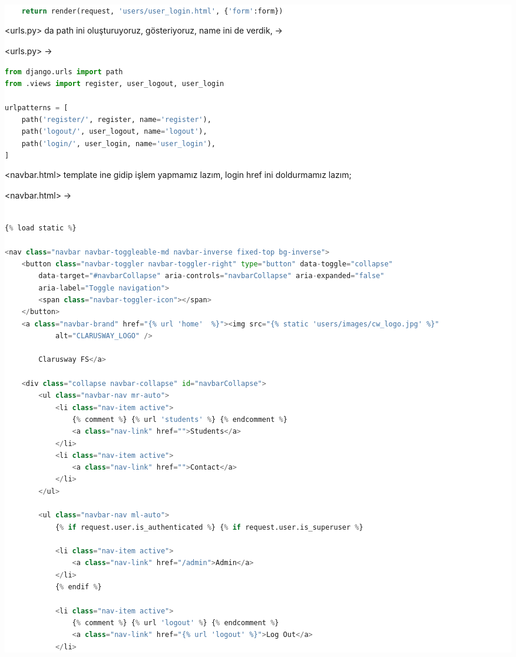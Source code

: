```py
    return render(request, 'users/user_login.html', {'form':form})

```



<urls.py> da path ini oluşturuyoruz, gösteriyoruz, name ini de verdik, -> 

<urls.py> -> 

```py
from django.urls import path
from .views import register, user_logout, user_login

urlpatterns = [
    path('register/', register, name='register'),
    path('logout/', user_logout, name='logout'),
    path('login/', user_login, name='user_login'),
]

```




<navbar.html> template ine gidip işlem yapmamız lazım, login href ini doldurmamız lazım;

<navbar.html> ->

```py

{% load static %}

<nav class="navbar navbar-toggleable-md navbar-inverse fixed-top bg-inverse">
    <button class="navbar-toggler navbar-toggler-right" type="button" data-toggle="collapse"
        data-target="#navbarCollapse" aria-controls="navbarCollapse" aria-expanded="false"
        aria-label="Toggle navigation">
        <span class="navbar-toggler-icon"></span>
    </button>
    <a class="navbar-brand" href="{% url 'home'  %}"><img src="{% static 'users/images/cw_logo.jpg' %}"
            alt="CLARUSWAY_LOGO" />

        Clarusway FS</a>

    <div class="collapse navbar-collapse" id="navbarCollapse">
        <ul class="navbar-nav mr-auto">
            <li class="nav-item active">
                {% comment %} {% url 'students' %} {% endcomment %}
                <a class="nav-link" href="">Students</a>
            </li>
            <li class="nav-item active">
                <a class="nav-link" href="">Contact</a>
            </li>
        </ul>

        <ul class="navbar-nav ml-auto">
            {% if request.user.is_authenticated %} {% if request.user.is_superuser %}

            <li class="nav-item active">
                <a class="nav-link" href="/admin">Admin</a>
            </li>
            {% endif %}

            <li class="nav-item active">
                {% comment %} {% url 'logout' %} {% endcomment %}
                <a class="nav-link" href="{% url 'logout' %}">Log Out</a>
            </li>
```
